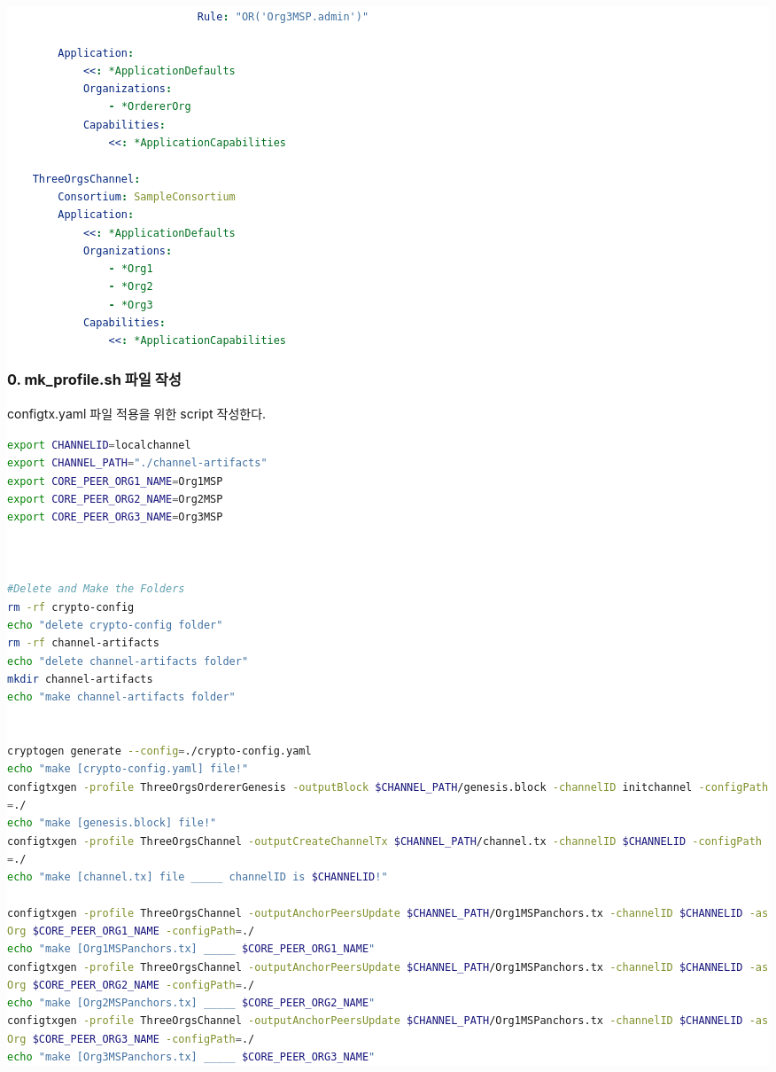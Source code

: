 ```yaml
                              Rule: "OR('Org3MSP.admin')"
                              
        Application:
            <<: *ApplicationDefaults
            Organizations:
                - *OrdererOrg
            Capabilities:
                <<: *ApplicationCapabilities

    ThreeOrgsChannel:
        Consortium: SampleConsortium
        Application:
            <<: *ApplicationDefaults
            Organizations:
                - *Org1
                - *Org2
                - *Org3
            Capabilities:
                <<: *ApplicationCapabilities
```


### 0. **mk_profile.sh** 파일 작성

configtx.yaml 파일 적용을 위한 script 작성한다.

```sh
export CHANNELID=localchannel
export CHANNEL_PATH="./channel-artifacts"
export CORE_PEER_ORG1_NAME=Org1MSP
export CORE_PEER_ORG2_NAME=Org2MSP
export CORE_PEER_ORG3_NAME=Org3MSP



#Delete and Make the Folders
rm -rf crypto-config
echo "delete crypto-config folder"
rm -rf channel-artifacts
echo "delete channel-artifacts folder"
mkdir channel-artifacts
echo "make channel-artifacts folder"


cryptogen generate --config=./crypto-config.yaml
echo "make [crypto-config.yaml] file!"
configtxgen -profile ThreeOrgsOrdererGenesis -outputBlock $CHANNEL_PATH/genesis.block -channelID initchannel -configPath=./
echo "make [genesis.block] file!"
configtxgen -profile ThreeOrgsChannel -outputCreateChannelTx $CHANNEL_PATH/channel.tx -channelID $CHANNELID -configPath=./
echo "make [channel.tx] file _____ channelID is $CHANNELID!"

configtxgen -profile ThreeOrgsChannel -outputAnchorPeersUpdate $CHANNEL_PATH/Org1MSPanchors.tx -channelID $CHANNELID -asOrg $CORE_PEER_ORG1_NAME -configPath=./
echo "make [Org1MSPanchors.tx] _____ $CORE_PEER_ORG1_NAME"
configtxgen -profile ThreeOrgsChannel -outputAnchorPeersUpdate $CHANNEL_PATH/Org1MSPanchors.tx -channelID $CHANNELID -asOrg $CORE_PEER_ORG2_NAME -configPath=./
echo "make [Org2MSPanchors.tx] _____ $CORE_PEER_ORG2_NAME"
configtxgen -profile ThreeOrgsChannel -outputAnchorPeersUpdate $CHANNEL_PATH/Org1MSPanchors.tx -channelID $CHANNELID -asOrg $CORE_PEER_ORG3_NAME -configPath=./
echo "make [Org3MSPanchors.tx] _____ $CORE_PEER_ORG3_NAME"

```